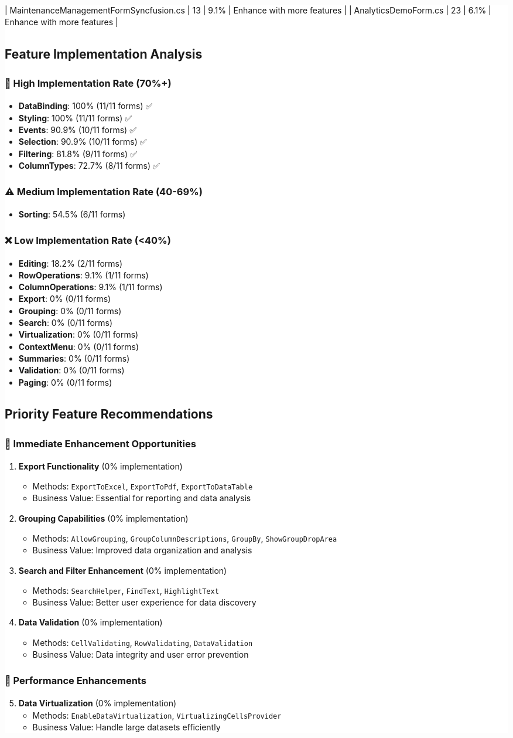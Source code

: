 | MaintenanceManagementFormSyncfusion.cs | 13 | 9.1% | Enhance with more features |
| AnalyticsDemoForm.cs | 23 | 6.1% | Enhance with more features |

## Feature Implementation Analysis

### 🎯 High Implementation Rate (70%+)
- **DataBinding**: 100% (11/11 forms) ✅
- **Styling**: 100% (11/11 forms) ✅
- **Events**: 90.9% (10/11 forms) ✅
- **Selection**: 90.9% (10/11 forms) ✅
- **Filtering**: 81.8% (9/11 forms) ✅
- **ColumnTypes**: 72.7% (8/11 forms) ✅

### ⚠️ Medium Implementation Rate (40-69%)
- **Sorting**: 54.5% (6/11 forms)

### ❌ Low Implementation Rate (<40%)
- **Editing**: 18.2% (2/11 forms)
- **RowOperations**: 9.1% (1/11 forms)
- **ColumnOperations**: 9.1% (1/11 forms)
- **Export**: 0% (0/11 forms)
- **Grouping**: 0% (0/11 forms)
- **Search**: 0% (0/11 forms)
- **Virtualization**: 0% (0/11 forms)
- **ContextMenu**: 0% (0/11 forms)
- **Summaries**: 0% (0/11 forms)
- **Validation**: 0% (0/11 forms)
- **Paging**: 0% (0/11 forms)

## Priority Feature Recommendations

### 🔸 Immediate Enhancement Opportunities
1. **Export Functionality** (0% implementation)
   - Methods: `ExportToExcel`, `ExportToPdf`, `ExportToDataTable`
   - Business Value: Essential for reporting and data analysis

2. **Grouping Capabilities** (0% implementation)
   - Methods: `AllowGrouping`, `GroupColumnDescriptions`, `GroupBy`, `ShowGroupDropArea`
   - Business Value: Improved data organization and analysis

3. **Search and Filter Enhancement** (0% implementation)
   - Methods: `SearchHelper`, `FindText`, `HighlightText`
   - Business Value: Better user experience for data discovery

4. **Data Validation** (0% implementation)
   - Methods: `CellValidating`, `RowValidating`, `DataValidation`
   - Business Value: Data integrity and user error prevention

### 🔸 Performance Enhancements
5. **Data Virtualization** (0% implementation)
   - Methods: `EnableDataVirtualization`, `VirtualizingCellsProvider`
   - Business Value: Handle large datasets efficiently
